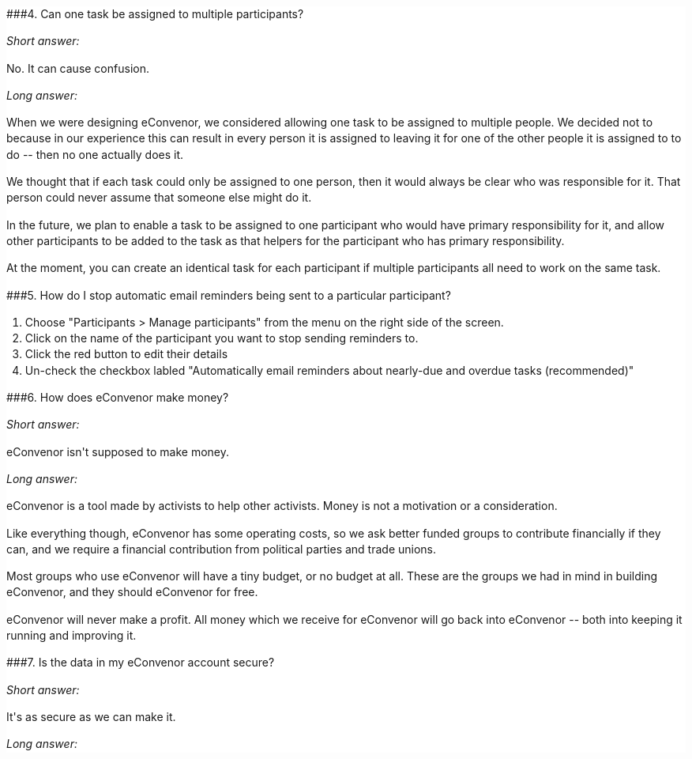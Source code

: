 
###4. Can one task be assigned to multiple participants?

*Short answer:*

No. It can cause confusion.

*Long answer:*

When we were designing eConvenor, we considered allowing one task to be assigned to multiple people. We decided not to because in our experience this can result in every person it is assigned to leaving it for one of the other people it is assigned to to do -- then no one actually does it.

We thought that if each task could only be assigned to one person, then it would always be clear who was responsible for it. That person could never assume that someone else might do it.

In the future, we plan to enable a task to be assigned to one participant who would have primary responsibility for it, and allow other participants to be added to the task as that helpers for the participant who has primary responsibility.

At the moment, you can create an identical task for each participant if multiple participants all need to work on the same task.


###5. How do I stop automatic email reminders being sent to a particular participant?

1. Choose "Participants > Manage participants" from the menu on the right side of the screen.
1. Click on the name of the participant you want to stop sending reminders to.
1. Click the red button to edit their details
1. Un-check the checkbox labled "Automatically email reminders about nearly-due and overdue tasks (recommended)"


###6. How does eConvenor make money?

*Short answer:*

eConvenor isn't supposed to make money.

*Long answer:*

eConvenor is a tool made by activists to help other activists. Money is not a motivation or a consideration.

Like everything though, eConvenor has some operating costs, so we ask better funded groups to contribute financially if they can, and we require a financial contribution from political parties and trade unions.

Most groups who use eConvenor will have a tiny budget, or no budget at all. These are the groups we had in mind in building eConvenor, and they should eConvenor for free.

eConvenor will never make a profit. All money which we receive for eConvenor will go back into eConvenor -- both into keeping it running and improving it.


###7. Is the data in my eConvenor account secure?

*Short answer:*

It's as secure as we can make it.

*Long answer:*
